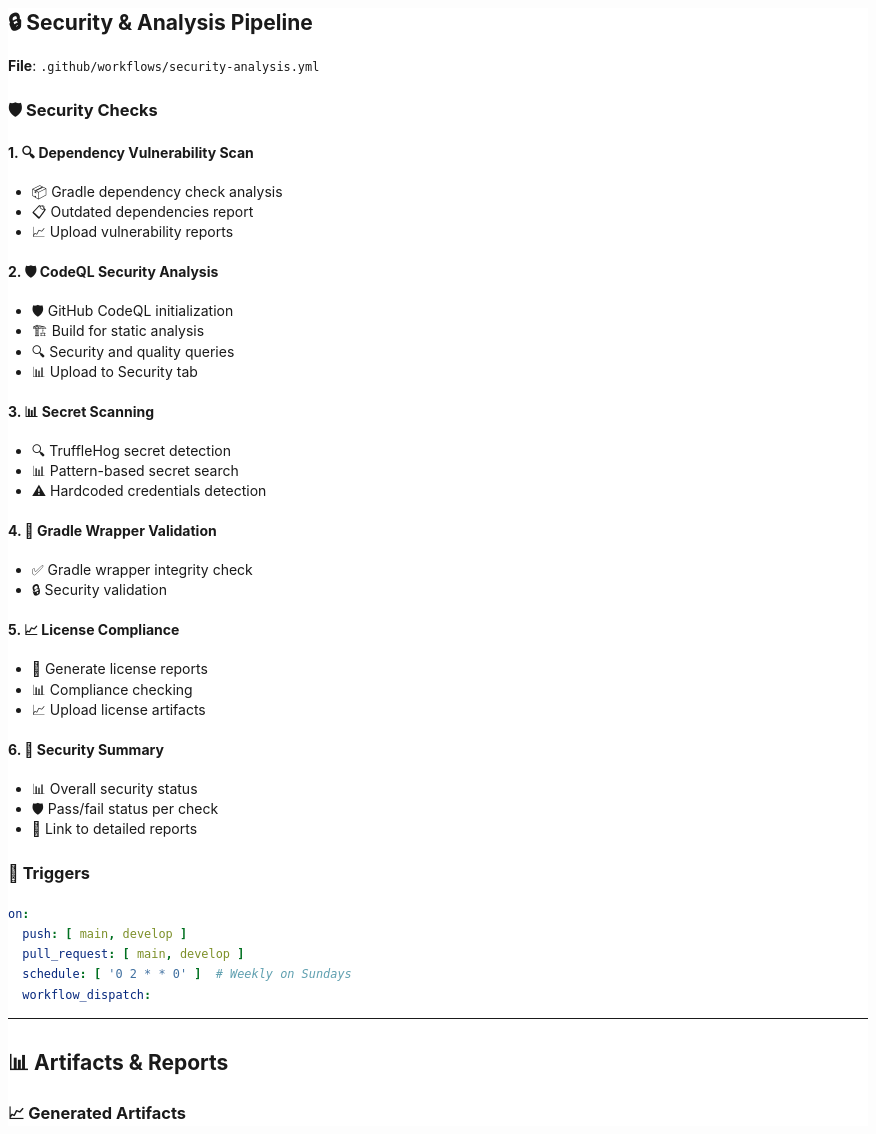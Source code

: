 
## 🔒 Security & Analysis Pipeline

**File**: `.github/workflows/security-analysis.yml`

### 🛡️ **Security Checks**

#### 1. 🔍 **Dependency Vulnerability Scan**
- 📦 Gradle dependency check analysis
- 📋 Outdated dependencies report
- 📈 Upload vulnerability reports

#### 2. 🛡️ **CodeQL Security Analysis**
- 🛡️ GitHub CodeQL initialization
- 🏗️ Build for static analysis
- 🔍 Security and quality queries
- 📊 Upload to Security tab

#### 3. 📊 **Secret Scanning**
- 🔍 TruffleHog secret detection
- 📊 Pattern-based secret search
- ⚠️ Hardcoded credentials detection

#### 4. 🧹 **Gradle Wrapper Validation**
- ✅ Gradle wrapper integrity check
- 🔒 Security validation

#### 5. 📈 **License Compliance**
- 📜 Generate license reports
- 📊 Compliance checking
- 📈 Upload license artifacts

#### 6. 🔄 **Security Summary**
- 📊 Overall security status
- 🛡️ Pass/fail status per check
- 📁 Link to detailed reports

### 🚀 **Triggers**

```yaml
on:
  push: [ main, develop ]
  pull_request: [ main, develop ]
  schedule: [ '0 2 * * 0' ]  # Weekly on Sundays
  workflow_dispatch:
```

---

## 📊 Artifacts & Reports

### 📈 **Generated Artifacts**
